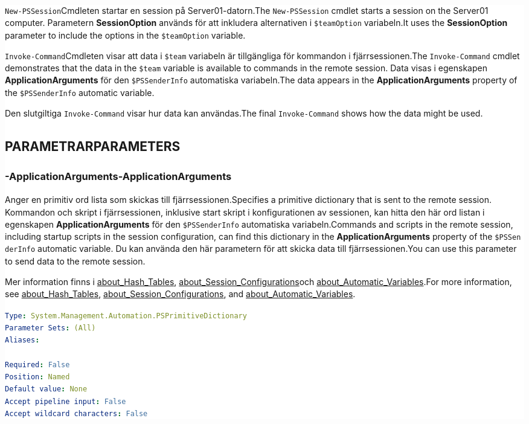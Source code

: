 <span data-ttu-id="5f5df-156">`New-PSSession`Cmdleten startar en session på Server01-datorn.</span><span class="sxs-lookup"><span data-stu-id="5f5df-156">The `New-PSSession` cmdlet starts a session on the Server01 computer.</span></span> <span data-ttu-id="5f5df-157">Parametern **SessionOption** används för att inkludera alternativen i `$teamOption` variabeln.</span><span class="sxs-lookup"><span data-stu-id="5f5df-157">It uses the **SessionOption** parameter to include the options in the `$teamOption` variable.</span></span>

<span data-ttu-id="5f5df-158">`Invoke-Command`Cmdleten visar att data i `$team` variabeln är tillgängliga för kommandon i fjärrsessionen.</span><span class="sxs-lookup"><span data-stu-id="5f5df-158">The `Invoke-Command` cmdlet demonstrates that the data in the `$team` variable is available to commands in the remote session.</span></span> <span data-ttu-id="5f5df-159">Data visas i egenskapen **ApplicationArguments** för den `$PSSenderInfo` automatiska variabeln.</span><span class="sxs-lookup"><span data-stu-id="5f5df-159">The data appears in the **ApplicationArguments** property of the `$PSSenderInfo` automatic variable.</span></span>

<span data-ttu-id="5f5df-160">Den slutgiltiga `Invoke-Command` visar hur data kan användas.</span><span class="sxs-lookup"><span data-stu-id="5f5df-160">The final `Invoke-Command` shows how the data might be used.</span></span>

## <span data-ttu-id="5f5df-161">PARAMETRAR</span><span class="sxs-lookup"><span data-stu-id="5f5df-161">PARAMETERS</span></span>

### <span data-ttu-id="5f5df-162">-ApplicationArguments</span><span class="sxs-lookup"><span data-stu-id="5f5df-162">-ApplicationArguments</span></span>

<span data-ttu-id="5f5df-163">Anger en primitiv ord lista som skickas till fjärrsessionen.</span><span class="sxs-lookup"><span data-stu-id="5f5df-163">Specifies a primitive dictionary that is sent to the remote session.</span></span> <span data-ttu-id="5f5df-164">Kommandon och skript i fjärrsessionen, inklusive start skript i konfigurationen av sessionen, kan hitta den här ord listan i egenskapen **ApplicationArguments** för den `$PSSenderInfo` automatiska variabeln.</span><span class="sxs-lookup"><span data-stu-id="5f5df-164">Commands and scripts in the remote session, including startup scripts in the session configuration, can find this dictionary in the **ApplicationArguments** property of the `$PSSenderInfo` automatic variable.</span></span> <span data-ttu-id="5f5df-165">Du kan använda den här parametern för att skicka data till fjärrsessionen.</span><span class="sxs-lookup"><span data-stu-id="5f5df-165">You can use this parameter to send data to the remote session.</span></span>

<span data-ttu-id="5f5df-166">Mer information finns i [about_Hash_Tables](about/about_Hash_Tables.md), [about_Session_Configurations](About/about_Session_Configurations.md)och [about_Automatic_Variables](about/about_Automatic_Variables.md).</span><span class="sxs-lookup"><span data-stu-id="5f5df-166">For more information, see [about_Hash_Tables](about/about_Hash_Tables.md), [about_Session_Configurations](About/about_Session_Configurations.md), and [about_Automatic_Variables](about/about_Automatic_Variables.md).</span></span>

```yaml
Type: System.Management.Automation.PSPrimitiveDictionary
Parameter Sets: (All)
Aliases:

Required: False
Position: Named
Default value: None
Accept pipeline input: False
Accept wildcard characters: False
```
